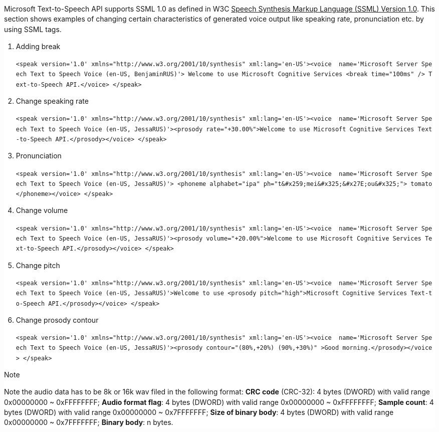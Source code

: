 Microsoft Text-to-Speech API supports SSML 1.0 as defined in W3C [Speech Synthesis Markup Language (SSML) Version 1.0](http://www.w3.org/TR/2009/REC-speech-synthesis-20090303/). This section shows examples of changing certain characteristics of generated voice output like speaking rate, pronunciation etc. by using SSML tags.

1. Adding break

   ```
   <speak version='1.0' xmlns="http://www.w3.org/2001/10/synthesis" xml:lang='en-US'><voice  name='Microsoft Server Speech Text to Speech Voice (en-US, BenjaminRUS)'> Welcome to use Microsoft Cognitive Services <break time="100ms" /> Text-to-Speech API.</voice> </speak>
   ```

2. Change speaking rate

   ```
   <speak version='1.0' xmlns="http://www.w3.org/2001/10/synthesis" xml:lang='en-US'><voice  name='Microsoft Server Speech Text to Speech Voice (en-US, JessaRUS)'><prosody rate="+30.00%">Welcome to use Microsoft Cognitive Services Text-to-Speech API.</prosody></voice> </speak>
   ```

3. Pronunciation

   ```
   <speak version='1.0' xmlns="http://www.w3.org/2001/10/synthesis" xml:lang='en-US'><voice  name='Microsoft Server Speech Text to Speech Voice (en-US, JessaRUS)'> <phoneme alphabet="ipa" ph="t&#x259;mei&#x325;&#x27E;ou&#x325;"> tomato </phoneme></voice> </speak>
   ```

4. Change volume

   ```
   <speak version='1.0' xmlns="http://www.w3.org/2001/10/synthesis" xml:lang='en-US'><voice  name='Microsoft Server Speech Text to Speech Voice (en-US, JessaRUS)'><prosody volume="+20.00%">Welcome to use Microsoft Cognitive Services Text-to-Speech API.</prosody></voice> </speak>
   ```

5. Change pitch

   ```
   <speak version='1.0' xmlns="http://www.w3.org/2001/10/synthesis" xml:lang='en-US'><voice  name='Microsoft Server Speech Text to Speech Voice (en-US, JessaRUS)'>Welcome to use <prosody pitch="high">Microsoft Cognitive Services Text-to-Speech API.</prosody></voice> </speak>
   ```

6. Change prosody contour

   ```
   <speak version='1.0' xmlns="http://www.w3.org/2001/10/synthesis" xml:lang='en-US'><voice  name='Microsoft Server Speech Text to Speech Voice (en-US, JessaRUS)'><prosody contour="(80%,+20%) (90%,+30%)" >Good morning.</prosody></voice> </speak>
   ```

> [!NOTE]
> Note the audio data has to be 8k or 16k wav filed in the following format: **CRC code** (CRC-32): 4 bytes (DWORD) with valid range 0x00000000 ~ 0xFFFFFFFF; **Audio format flag**: 4 bytes (DWORD) with valid range 0x00000000 ~ 0xFFFFFFFF; **Sample count**: 4 bytes (DWORD) with valid range 0x00000000 ~ 0x7FFFFFFF; **Size of binary body**: 4 bytes (DWORD) with valid range 0x00000000 ~ 0x7FFFFFFF; **Binary body**: n bytes.
